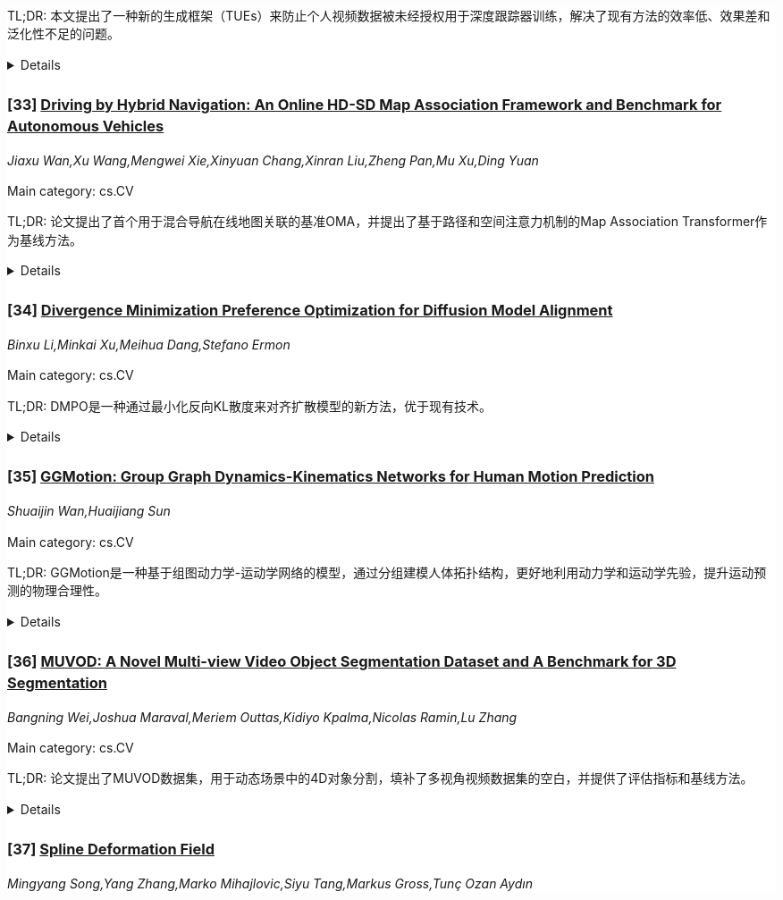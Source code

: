TL;DR: 本文提出了一种新的生成框架（TUEs）来防止个人视频数据被未经授权用于深度跟踪器训练，解决了现有方法的效率低、效果差和泛化性不足的问题。


<details><summary>Details</summary></details>


### [33] [Driving by Hybrid Navigation: An Online HD-SD Map Association Framework and Benchmark for Autonomous Vehicles](https://arxiv.org/abs/2507.07487)
*Jiaxu Wan,Xu Wang,Mengwei Xie,Xinyuan Chang,Xinran Liu,Zheng Pan,Mu Xu,Ding Yuan*

Main category: cs.CV

TL;DR: 论文提出了首个用于混合导航在线地图关联的基准OMA，并提出了基于路径和空间注意力机制的Map Association Transformer作为基线方法。


<details><summary>Details</summary></details>


### [34] [Divergence Minimization Preference Optimization for Diffusion Model Alignment](https://arxiv.org/abs/2507.07510)
*Binxu Li,Minkai Xu,Meihua Dang,Stefano Ermon*

Main category: cs.CV

TL;DR: DMPO是一种通过最小化反向KL散度来对齐扩散模型的新方法，优于现有技术。


<details><summary>Details</summary></details>


### [35] [GGMotion: Group Graph Dynamics-Kinematics Networks for Human Motion Prediction](https://arxiv.org/abs/2507.07515)
*Shuaijin Wan,Huaijiang Sun*

Main category: cs.CV

TL;DR: GGMotion是一种基于组图动力学-运动学网络的模型，通过分组建模人体拓扑结构，更好地利用动力学和运动学先验，提升运动预测的物理合理性。


<details><summary>Details</summary></details>


### [36] [MUVOD: A Novel Multi-view Video Object Segmentation Dataset and A Benchmark for 3D Segmentation](https://arxiv.org/abs/2507.07519)
*Bangning Wei,Joshua Maraval,Meriem Outtas,Kidiyo Kpalma,Nicolas Ramin,Lu Zhang*

Main category: cs.CV

TL;DR: 论文提出了MUVOD数据集，用于动态场景中的4D对象分割，填补了多视角视频数据集的空白，并提供了评估指标和基线方法。


<details><summary>Details</summary></details>


### [37] [Spline Deformation Field](https://arxiv.org/abs/2507.07521)
*Mingyang Song,Yang Zhang,Marko Mihajlovic,Siyu Tang,Markus Gross,Tunç Ozan Aydın*
